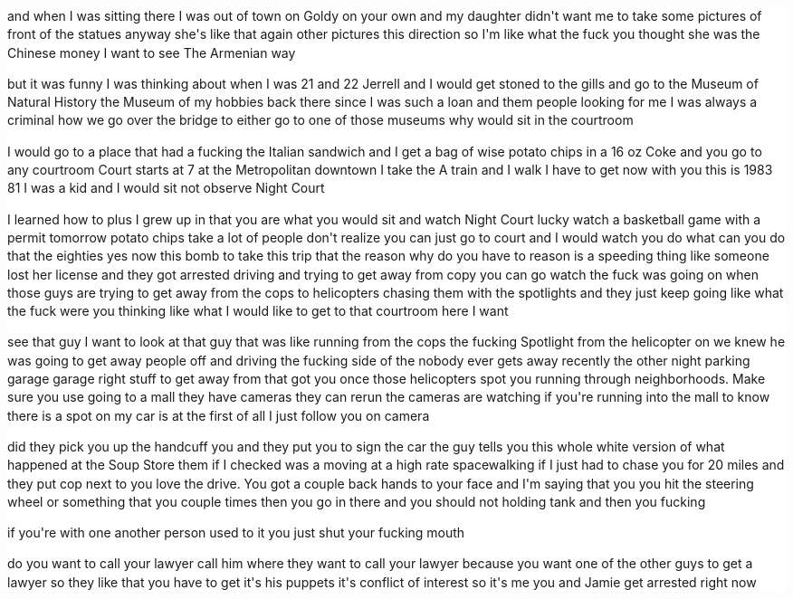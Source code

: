 <timemark seconds="4199" />

and when I was sitting there I was out of town on Goldy on your own and my daughter didn't want me to take some pictures of front of the statues anyway she's like that again other pictures this direction so I'm like what the fuck you thought she was the Chinese money I want to see The Armenian way

<timemark seconds="4216" />

but it was funny I was thinking about when I was 21 and 22 Jerrell and I would get stoned to the gills and go to the Museum of Natural History the Museum of my hobbies back there since I was such a loan and them people looking for me I was always a criminal how we go over the bridge to either go to one of those museums why would sit in the courtroom

<timemark seconds="4240" />

I would go to a place that had a fucking the Italian sandwich and I get a bag of wise potato chips in a 16 oz Coke and you go to any courtroom Court starts at 7 at the Metropolitan downtown I take the A train and I walk I have to get now with you this is 1983 81 I was a kid and I would sit not observe Night Court

<timemark seconds="4265" />

I learned how to plus I grew up in that you are what you would sit and watch Night Court lucky watch a basketball game with a permit tomorrow potato chips take a lot of people don't realize you can just go to court and I would watch you do what can you do that the eighties yes now this bomb to take this trip that the reason why do you have to reason is a speeding thing like someone lost her license and they got arrested driving and trying to get away from copy you can go watch the fuck was going on when those guys are trying to get away from the cops to helicopters chasing them with the spotlights and they just keep going like what the fuck were you thinking like what I would like to get to that courtroom here I want

<timemark seconds="4325" />

see that guy I want to look at that guy that was like running from the cops the fucking Spotlight from the helicopter on we knew he was going to get away people off and driving the fucking side of the nobody ever gets away recently the other night parking garage garage right stuff to get away from that got you once those helicopters spot you running through neighborhoods. Make sure you use going to a mall they have cameras they can rerun the cameras are watching if you're running into the mall to know there is a spot on my car is at the first of all I just follow you on camera

<timemark seconds="4381" />

did they pick you up the handcuff you and they put you to sign the car the guy tells you this whole white version of what happened at the Soup Store them if I checked was a moving at a high rate spacewalking if I just had to chase you for 20 miles and they put cop next to you love the drive. You got a couple back hands to your face and I'm saying that you you hit the steering wheel or something that you couple times then you go in there and you should not holding tank and then you fucking

<timemark seconds="4423" />

if you're with one another person used to it you just shut your fucking mouth

<timemark seconds="4428" />

do you want to call your lawyer call him where they want to call your lawyer because you want one of the other guys to get a lawyer so they like that you have to get it's his puppets it's conflict of interest so it's me you and Jamie get arrested right now
